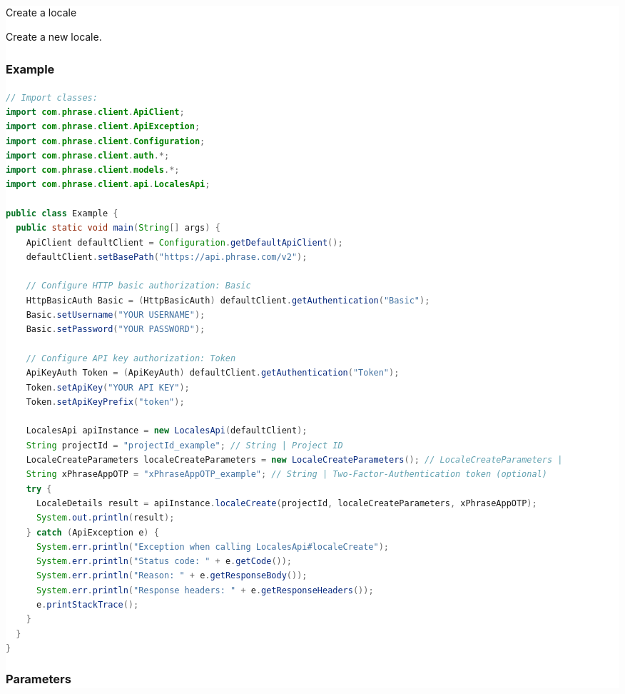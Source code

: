 Create a locale

Create a new locale.

### Example
```java
// Import classes:
import com.phrase.client.ApiClient;
import com.phrase.client.ApiException;
import com.phrase.client.Configuration;
import com.phrase.client.auth.*;
import com.phrase.client.models.*;
import com.phrase.client.api.LocalesApi;

public class Example {
  public static void main(String[] args) {
    ApiClient defaultClient = Configuration.getDefaultApiClient();
    defaultClient.setBasePath("https://api.phrase.com/v2");
    
    // Configure HTTP basic authorization: Basic
    HttpBasicAuth Basic = (HttpBasicAuth) defaultClient.getAuthentication("Basic");
    Basic.setUsername("YOUR USERNAME");
    Basic.setPassword("YOUR PASSWORD");

    // Configure API key authorization: Token
    ApiKeyAuth Token = (ApiKeyAuth) defaultClient.getAuthentication("Token");
    Token.setApiKey("YOUR API KEY");
    Token.setApiKeyPrefix("token");

    LocalesApi apiInstance = new LocalesApi(defaultClient);
    String projectId = "projectId_example"; // String | Project ID
    LocaleCreateParameters localeCreateParameters = new LocaleCreateParameters(); // LocaleCreateParameters | 
    String xPhraseAppOTP = "xPhraseAppOTP_example"; // String | Two-Factor-Authentication token (optional)
    try {
      LocaleDetails result = apiInstance.localeCreate(projectId, localeCreateParameters, xPhraseAppOTP);
      System.out.println(result);
    } catch (ApiException e) {
      System.err.println("Exception when calling LocalesApi#localeCreate");
      System.err.println("Status code: " + e.getCode());
      System.err.println("Reason: " + e.getResponseBody());
      System.err.println("Response headers: " + e.getResponseHeaders());
      e.printStackTrace();
    }
  }
}
```

### Parameters
